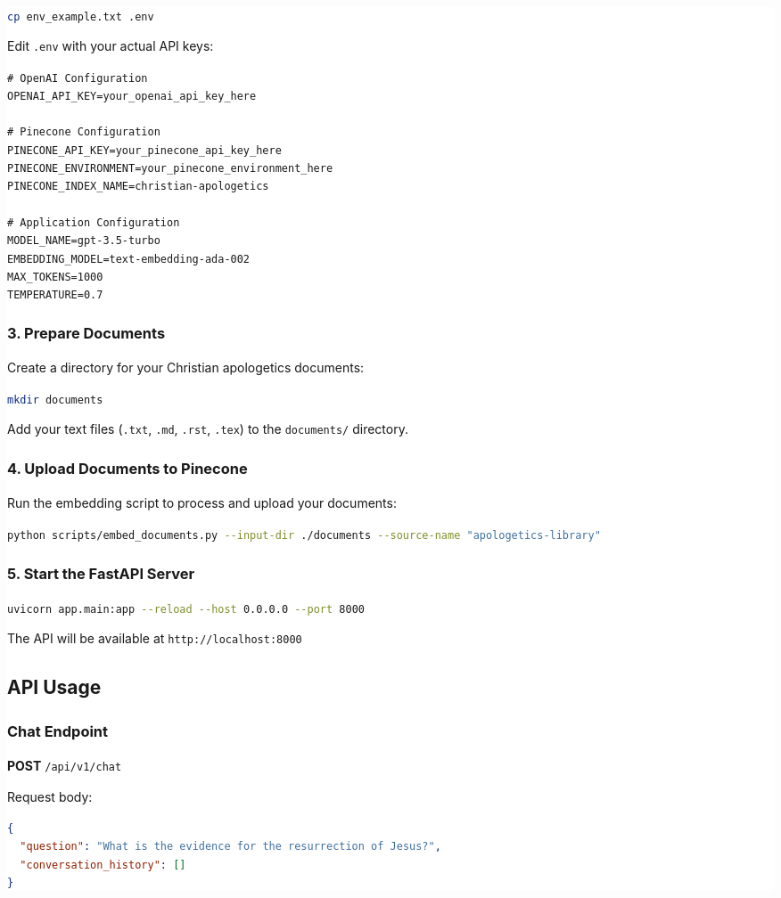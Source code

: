 ```bash
cp env_example.txt .env
```

Edit `.env` with your actual API keys:

```env
# OpenAI Configuration
OPENAI_API_KEY=your_openai_api_key_here

# Pinecone Configuration
PINECONE_API_KEY=your_pinecone_api_key_here
PINECONE_ENVIRONMENT=your_pinecone_environment_here
PINECONE_INDEX_NAME=christian-apologetics

# Application Configuration
MODEL_NAME=gpt-3.5-turbo
EMBEDDING_MODEL=text-embedding-ada-002
MAX_TOKENS=1000
TEMPERATURE=0.7
```

### 3. Prepare Documents

Create a directory for your Christian apologetics documents:

```bash
mkdir documents
```

Add your text files (`.txt`, `.md`, `.rst`, `.tex`) to the `documents/` directory.

### 4. Upload Documents to Pinecone

Run the embedding script to process and upload your documents:

```bash
python scripts/embed_documents.py --input-dir ./documents --source-name "apologetics-library"
```

### 5. Start the FastAPI Server

```bash
uvicorn app.main:app --reload --host 0.0.0.0 --port 8000
```

The API will be available at `http://localhost:8000`

## API Usage

### Chat Endpoint

**POST** `/api/v1/chat`

Request body:
```json
{
  "question": "What is the evidence for the resurrection of Jesus?",
  "conversation_history": []
}
```
